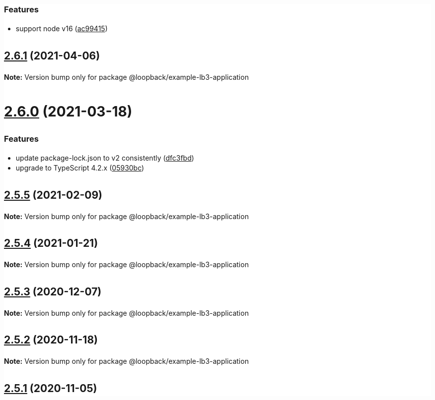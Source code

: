 ### Features

- support node v16 ([ac99415](https://github.com/loopbackio/loopback-next/commit/ac994154543bde22b4482ba98813351656db1b55))

## [2.6.1](https://github.com/loopbackio/loopback-next/compare/@loopback/example-lb3-application@2.6.0...@loopback/example-lb3-application@2.6.1) (2021-04-06)

**Note:** Version bump only for package @loopback/example-lb3-application

# [2.6.0](https://github.com/loopbackio/loopback-next/compare/@loopback/example-lb3-application@2.5.5...@loopback/example-lb3-application@2.6.0) (2021-03-18)

### Features

- update package-lock.json to v2 consistently ([dfc3fbd](https://github.com/loopbackio/loopback-next/commit/dfc3fbdae0c9ca9f34c64154a471bef22d5ac6b7))
- upgrade to TypeScript 4.2.x ([05930bc](https://github.com/loopbackio/loopback-next/commit/05930bc0cece3909dd66f75ad91eeaa2d365a480))

## [2.5.5](https://github.com/loopbackio/loopback-next/compare/@loopback/example-lb3-application@2.5.4...@loopback/example-lb3-application@2.5.5) (2021-02-09)

**Note:** Version bump only for package @loopback/example-lb3-application

## [2.5.4](https://github.com/loopbackio/loopback-next/compare/@loopback/example-lb3-application@2.5.3...@loopback/example-lb3-application@2.5.4) (2021-01-21)

**Note:** Version bump only for package @loopback/example-lb3-application

## [2.5.3](https://github.com/loopbackio/loopback-next/compare/@loopback/example-lb3-application@2.5.2...@loopback/example-lb3-application@2.5.3) (2020-12-07)

**Note:** Version bump only for package @loopback/example-lb3-application

## [2.5.2](https://github.com/loopbackio/loopback-next/compare/@loopback/example-lb3-application@2.5.1...@loopback/example-lb3-application@2.5.2) (2020-11-18)

**Note:** Version bump only for package @loopback/example-lb3-application

## [2.5.1](https://github.com/loopbackio/loopback-next/compare/@loopback/example-lb3-application@2.5.0...@loopback/example-lb3-application@2.5.1) (2020-11-05)
